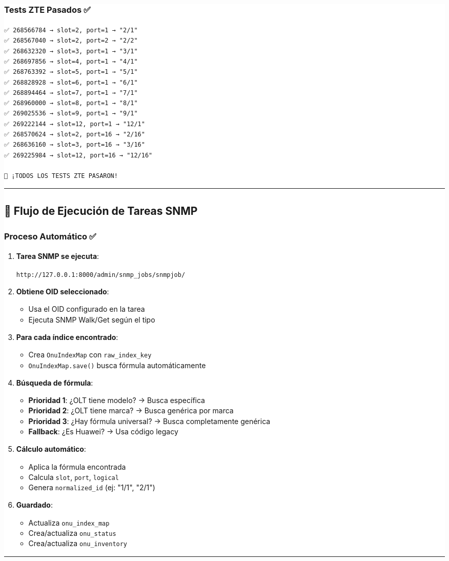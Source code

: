 ### **Tests ZTE Pasados** ✅

```
✅ 268566784 → slot=2, port=1 → "2/1"
✅ 268567040 → slot=2, port=2 → "2/2"
✅ 268632320 → slot=3, port=1 → "3/1"
✅ 268697856 → slot=4, port=1 → "4/1"
✅ 268763392 → slot=5, port=1 → "5/1"
✅ 268828928 → slot=6, port=1 → "6/1"
✅ 268894464 → slot=7, port=1 → "7/1"
✅ 268960000 → slot=8, port=1 → "8/1"
✅ 269025536 → slot=9, port=1 → "9/1"
✅ 269222144 → slot=12, port=1 → "12/1"
✅ 268570624 → slot=2, port=16 → "2/16"
✅ 268636160 → slot=3, port=16 → "3/16"
✅ 269225984 → slot=12, port=16 → "12/16"

🎉 ¡TODOS LOS TESTS ZTE PASARON!
```

---

## 🚀 Flujo de Ejecución de Tareas SNMP

### **Proceso Automático** ✅

1. **Tarea SNMP se ejecuta**:
   ```
   http://127.0.0.1:8000/admin/snmp_jobs/snmpjob/
   ```

2. **Obtiene OID seleccionado**:
   - Usa el OID configurado en la tarea
   - Ejecuta SNMP Walk/Get según el tipo

3. **Para cada índice encontrado**:
   - Crea `OnuIndexMap` con `raw_index_key`
   - `OnuIndexMap.save()` busca fórmula automáticamente

4. **Búsqueda de fórmula**:
   - **Prioridad 1**: ¿OLT tiene modelo? → Busca específica
   - **Prioridad 2**: ¿OLT tiene marca? → Busca genérica por marca
   - **Prioridad 3**: ¿Hay fórmula universal? → Busca completamente genérica
   - **Fallback**: ¿Es Huawei? → Usa código legacy

5. **Cálculo automático**:
   - Aplica la fórmula encontrada
   - Calcula `slot`, `port`, `logical`
   - Genera `normalized_id` (ej: "1/1", "2/1")

6. **Guardado**:
   - Actualiza `onu_index_map`
   - Crea/actualiza `onu_status`
   - Crea/actualiza `onu_inventory`

---